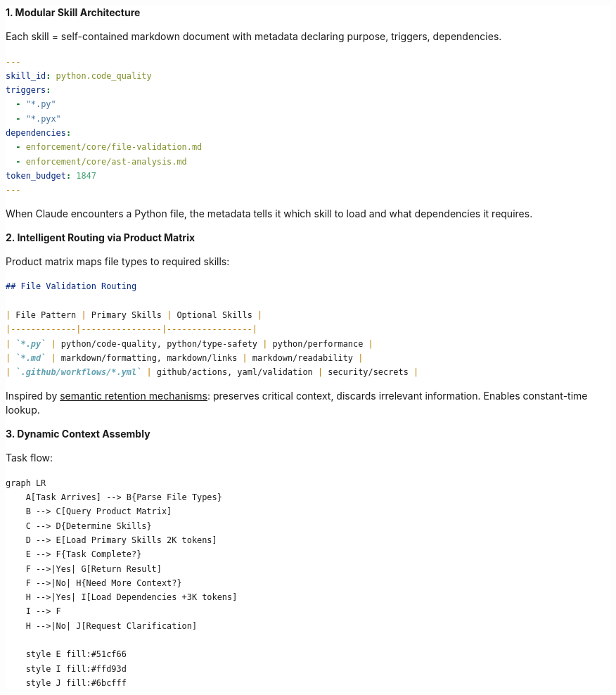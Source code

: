 **1. Modular Skill Architecture**

Each skill = self-contained markdown document with metadata declaring purpose, triggers, dependencies.

```yaml
---
skill_id: python.code_quality
triggers:
  - "*.py"
  - "*.pyx"
dependencies:
  - enforcement/core/file-validation.md
  - enforcement/core/ast-analysis.md
token_budget: 1847
---
```

When Claude encounters a Python file, the metadata tells it which skill to load and what dependencies it requires.

**2. Intelligent Routing via Product Matrix**

Product matrix maps file types to required skills:

```markdown
## File Validation Routing

| File Pattern | Primary Skills | Optional Skills |
|-------------|----------------|-----------------|
| `*.py` | python/code-quality, python/type-safety | python/performance |
| `*.md` | markdown/formatting, markdown/links | markdown/readability |
| `.github/workflows/*.yml` | github/actions, yaml/validation | security/secrets |
```

Inspired by [semantic retention mechanisms](https://arxiv.org/abs/2505.07289): preserves critical context, discards irrelevant information. Enables constant-time lookup.

**3. Dynamic Context Assembly**

Task flow:

```mermaid
graph LR
    A[Task Arrives] --> B{Parse File Types}
    B --> C[Query Product Matrix]
    C --> D{Determine Skills}
    D --> E[Load Primary Skills 2K tokens]
    E --> F{Task Complete?}
    F -->|Yes| G[Return Result]
    F -->|No| H{Need More Context?}
    H -->|Yes| I[Load Dependencies +3K tokens]
    I --> F
    H -->|No| J[Request Clarification]

    style E fill:#51cf66
    style I fill:#ffd93d
    style J fill:#6bcfff
```
